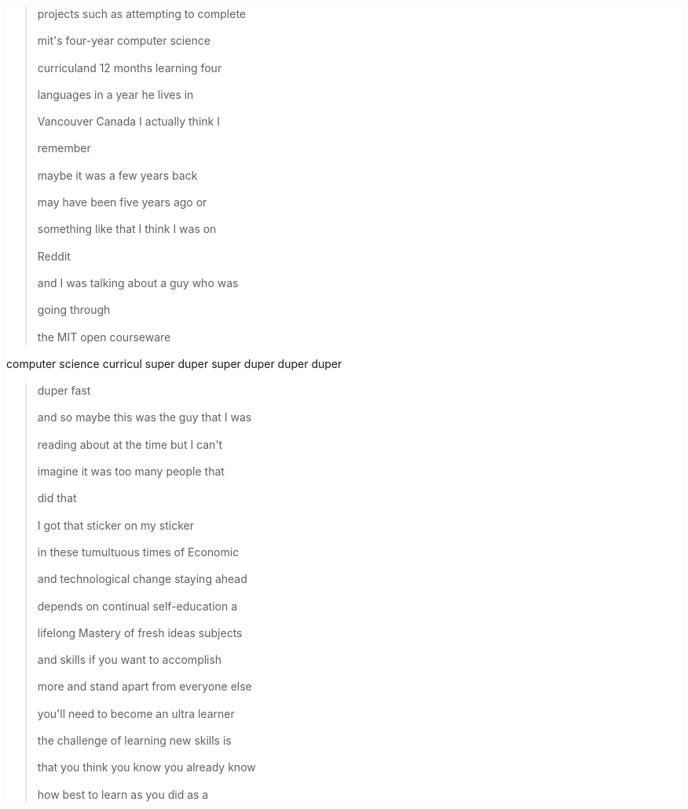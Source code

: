 >
> projects such as attempting to complete
>
> mit&#39;s four-year computer science
>
> curriculand 12 months learning four
>
> languages in a year he lives in
>
> Vancouver Canada I actually think I
>
> remember
>
> maybe it was a few years back
>
> may have been five years ago or
>
> something like that I think I was on
>
> Reddit
>
> and I was talking about a guy who was
>
> going through
>
> the MIT open courseware
>
> 
computer science curricul
super duper super duper duper duper
>
> duper fast
>
> and so 
maybe this was the guy that I was
>
> reading about at the time but I can&#39;t
>
> imagine it was too many people that
>
> did that
>
> I got that sticker on my sticker
>
> in these tumultuous times of Economic
>
> and technological change staying ahead
>
> depends on continual self-education a
>
> lifelong Mastery of fresh ideas subjects
>
> and skills if you want to accomplish
>
> more and stand apart from everyone else
>
> you&#39;ll need to become an ultra learner
>
> the challenge of learning new skills is
>
> that you think you know you already know
>
> how best to learn as you did as a
>